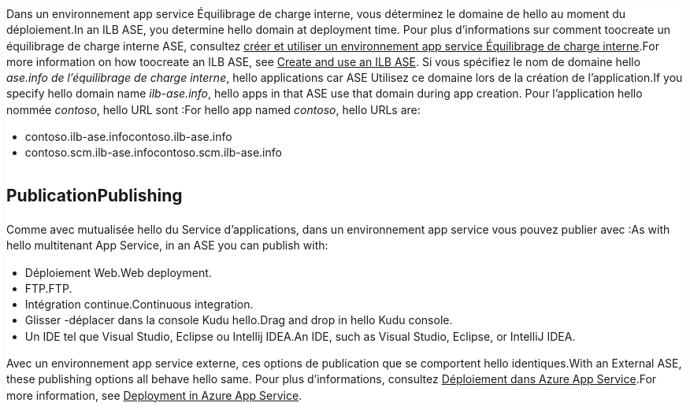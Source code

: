 <span data-ttu-id="2ce8b-193">Dans un environnement app service Équilibrage de charge interne, vous déterminez le domaine de hello au moment du déploiement.</span><span class="sxs-lookup"><span data-stu-id="2ce8b-193">In an ILB ASE, you determine hello domain at deployment time.</span></span> <span data-ttu-id="2ce8b-194">Pour plus d’informations sur comment toocreate un équilibrage de charge interne ASE, consultez [créer et utiliser un environnement app service Équilibrage de charge interne][MakeILBASE].</span><span class="sxs-lookup"><span data-stu-id="2ce8b-194">For more information on how toocreate an ILB ASE, see [Create and use an ILB ASE][MakeILBASE].</span></span> <span data-ttu-id="2ce8b-195">Si vous spécifiez le nom de domaine hello _ase.info de l’équilibrage de charge interne_, hello applications car ASE Utilisez ce domaine lors de la création de l’application.</span><span class="sxs-lookup"><span data-stu-id="2ce8b-195">If you specify hello domain name _ilb-ase.info_, hello apps in that ASE use that domain during app creation.</span></span> <span data-ttu-id="2ce8b-196">Pour l’application hello nommée _contoso_, hello URL sont :</span><span class="sxs-lookup"><span data-stu-id="2ce8b-196">For hello app named _contoso_, hello URLs are:</span></span>

- <span data-ttu-id="2ce8b-197">contoso.ilb-ase.info</span><span class="sxs-lookup"><span data-stu-id="2ce8b-197">contoso.ilb-ase.info</span></span>
- <span data-ttu-id="2ce8b-198">contoso.scm.ilb-ase.info</span><span class="sxs-lookup"><span data-stu-id="2ce8b-198">contoso.scm.ilb-ase.info</span></span>

## <a name="publishing"></a><span data-ttu-id="2ce8b-199">Publication</span><span class="sxs-lookup"><span data-stu-id="2ce8b-199">Publishing</span></span> ##

<span data-ttu-id="2ce8b-200">Comme avec mutualisée hello du Service d’applications, dans un environnement app service vous pouvez publier avec :</span><span class="sxs-lookup"><span data-stu-id="2ce8b-200">As with hello multitenant App Service, in an ASE you can publish with:</span></span>

- <span data-ttu-id="2ce8b-201">Déploiement Web.</span><span class="sxs-lookup"><span data-stu-id="2ce8b-201">Web deployment.</span></span>
- <span data-ttu-id="2ce8b-202">FTP.</span><span class="sxs-lookup"><span data-stu-id="2ce8b-202">FTP.</span></span>
- <span data-ttu-id="2ce8b-203">Intégration continue.</span><span class="sxs-lookup"><span data-stu-id="2ce8b-203">Continuous integration.</span></span>
- <span data-ttu-id="2ce8b-204">Glisser -déplacer dans la console Kudu hello.</span><span class="sxs-lookup"><span data-stu-id="2ce8b-204">Drag and drop in hello Kudu console.</span></span>
- <span data-ttu-id="2ce8b-205">Un IDE tel que Visual Studio, Eclipse ou Intellij IDEA.</span><span class="sxs-lookup"><span data-stu-id="2ce8b-205">An IDE, such as Visual Studio, Eclipse, or IntelliJ IDEA.</span></span>

<span data-ttu-id="2ce8b-206">Avec un environnement app service externe, ces options de publication que se comportent hello identiques.</span><span class="sxs-lookup"><span data-stu-id="2ce8b-206">With an External ASE, these publishing options all behave hello same.</span></span> <span data-ttu-id="2ce8b-207">Pour plus d’informations, consultez [Déploiement dans Azure App Service][AppDeploy].</span><span class="sxs-lookup"><span data-stu-id="2ce8b-207">For more information, see [Deployment in Azure App Service][AppDeploy].</span></span> 


[1]: ./media/using_an_app_service_environment/usingase-appcreate.png
[2]: ./media/using_an_app_service_environment/usingase-pricingtiers.png
[3]: ./media/using_an_app_service_environment/usingase-delete.png
[Intro]: ./intro.md
[MakeExternalASE]: ./create-external-ase.md
[MakeASEfromTemplate]: ./create-from-template.md
[MakeILBASE]: ./create-ilb-ase.md
[ASENetwork]: ./network-info.md
[ASEReadme]: ./readme.md
[UsingASE]: ./using-an-ase.md
[UDRs]: ../../virtual-network/virtual-networks-udr-overview.md
[NSGs]: ../../virtual-network/virtual-networks-nsg.md
[ConfigureASEv1]: ../../app-service-web/app-service-web-configure-an-app-service-environment.md
[ASEv1Intro]: ../../app-service-web/app-service-app-service-environment-intro.md
[webapps]: ../../app-service-web/app-service-web-overview.md
[mobileapps]: ../../app-service-mobile/app-service-mobile-value-prop.md
[APIapps]: ../../app-service-api/app-service-api-apps-why-best-platform.md
[Functions]: ../../azure-functions/index.yml
[Pricing]: http://azure.microsoft.com/pricing/details/app-service/
[ARMOverview]: ../../azure-resource-manager/resource-group-overview.md
[ConfigureSSL]: ../../app-service-web/web-sites-purchase-ssl-web-site.md
[Kudu]: http://azure.microsoft.com/resources/videos/super-secret-kudu-debug-console-for-azure-web-sites/
[AppDeploy]: ../../app-service-web/web-sites-deploy.md
[ASEWAF]: ../../app-service-web/app-service-app-service-environment-web-application-firewall.md
[AppGW]: ../../application-gateway/application-gateway-web-application-firewall-overview.md